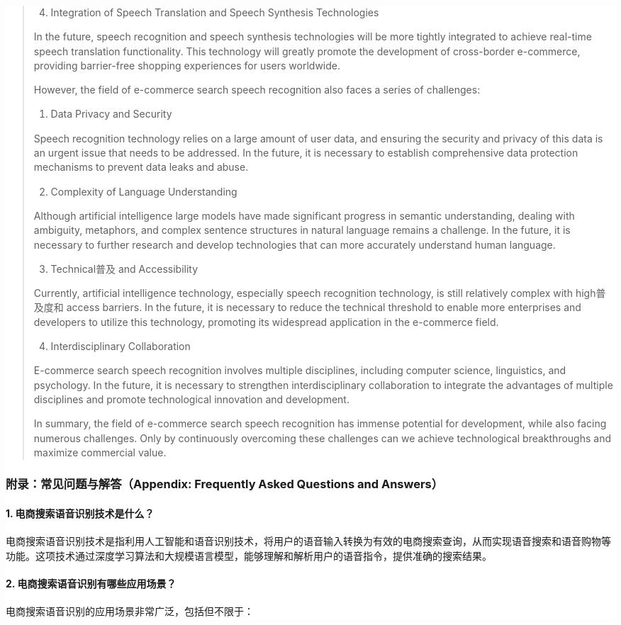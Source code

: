 > 4. Integration of Speech Translation and Speech Synthesis Technologies
> 
> In the future, speech recognition and speech synthesis technologies will be more tightly integrated to achieve real-time speech translation functionality. This technology will greatly promote the development of cross-border e-commerce, providing barrier-free shopping experiences for users worldwide.
> 
> However, the field of e-commerce search speech recognition also faces a series of challenges:
> 
> 1. Data Privacy and Security
> 
> Speech recognition technology relies on a large amount of user data, and ensuring the security and privacy of this data is an urgent issue that needs to be addressed. In the future, it is necessary to establish comprehensive data protection mechanisms to prevent data leaks and abuse.
> 
> 2. Complexity of Language Understanding
> 
> Although artificial intelligence large models have made significant progress in semantic understanding, dealing with ambiguity, metaphors, and complex sentence structures in natural language remains a challenge. In the future, it is necessary to further research and develop technologies that can more accurately understand human language.
> 
> 3. Technical普及 and Accessibility
> 
> Currently, artificial intelligence technology, especially speech recognition technology, is still relatively complex with high普及度和 access barriers. In the future, it is necessary to reduce the technical threshold to enable more enterprises and developers to utilize this technology, promoting its widespread application in the e-commerce field.
> 
> 4. Interdisciplinary Collaboration
> 
> E-commerce search speech recognition involves multiple disciplines, including computer science, linguistics, and psychology. In the future, it is necessary to strengthen interdisciplinary collaboration to integrate the advantages of multiple disciplines and promote technological innovation and development.
> 
> In summary, the field of e-commerce search speech recognition has immense potential for development, while also facing numerous challenges. Only by continuously overcoming these challenges can we achieve technological breakthroughs and maximize commercial value.

### 附录：常见问题与解答（Appendix: Frequently Asked Questions and Answers）

#### 1. 电商搜索语音识别技术是什么？

电商搜索语音识别技术是指利用人工智能和语音识别技术，将用户的语音输入转换为有效的电商搜索查询，从而实现语音搜索和语音购物等功能。这项技术通过深度学习算法和大规模语言模型，能够理解和解析用户的语音指令，提供准确的搜索结果。

#### 2. 电商搜索语音识别有哪些应用场景？

电商搜索语音识别的应用场景非常广泛，包括但不限于：
